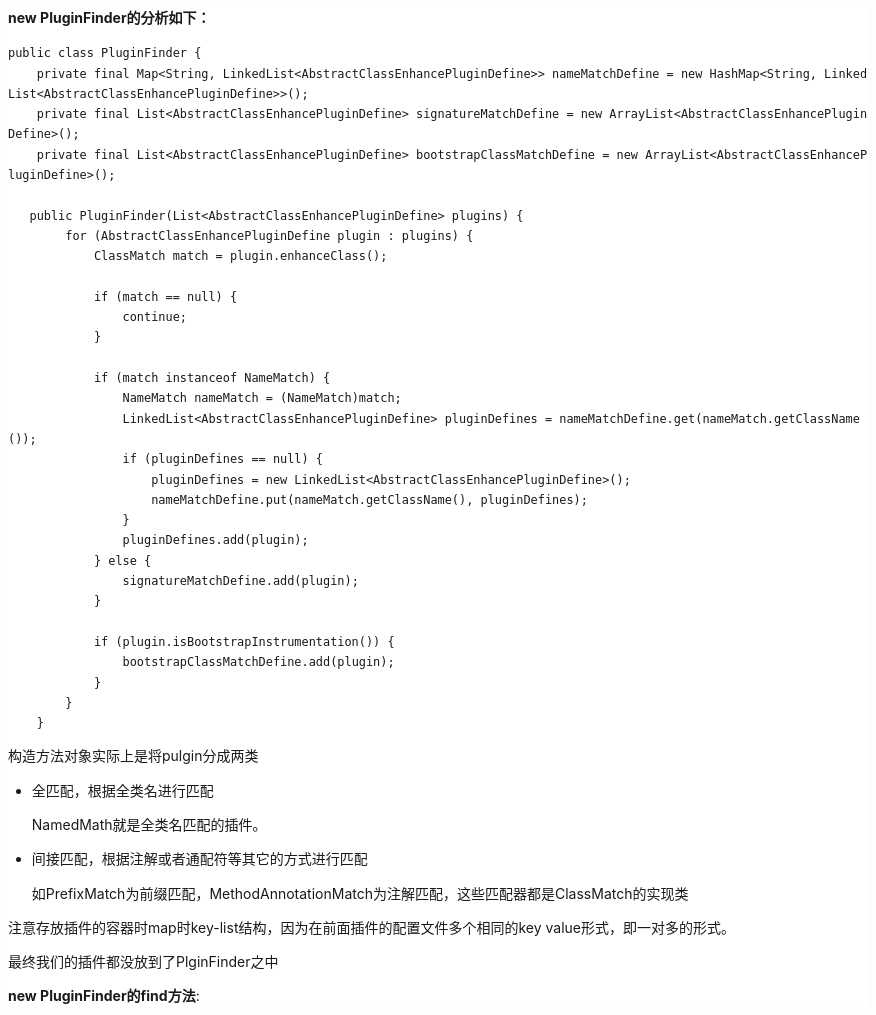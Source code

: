 
**new PluginFinder的分析如下：**

```
public class PluginFinder {
    private final Map<String, LinkedList<AbstractClassEnhancePluginDefine>> nameMatchDefine = new HashMap<String, LinkedList<AbstractClassEnhancePluginDefine>>();
    private final List<AbstractClassEnhancePluginDefine> signatureMatchDefine = new ArrayList<AbstractClassEnhancePluginDefine>();
    private final List<AbstractClassEnhancePluginDefine> bootstrapClassMatchDefine = new ArrayList<AbstractClassEnhancePluginDefine>();   
   
   public PluginFinder(List<AbstractClassEnhancePluginDefine> plugins) {
        for (AbstractClassEnhancePluginDefine plugin : plugins) {
            ClassMatch match = plugin.enhanceClass();

            if (match == null) {
                continue;
            }

            if (match instanceof NameMatch) {
                NameMatch nameMatch = (NameMatch)match;
                LinkedList<AbstractClassEnhancePluginDefine> pluginDefines = nameMatchDefine.get(nameMatch.getClassName());
                if (pluginDefines == null) {
                    pluginDefines = new LinkedList<AbstractClassEnhancePluginDefine>();
                    nameMatchDefine.put(nameMatch.getClassName(), pluginDefines);
                }
                pluginDefines.add(plugin);
            } else {
                signatureMatchDefine.add(plugin);
            }

            if (plugin.isBootstrapInstrumentation()) {
                bootstrapClassMatchDefine.add(plugin);
            }
        }
    }
```

构造方法对象实际上是将pulgin分成两类

* 全匹配，根据全类名进行匹配

  NamedMath就是全类名匹配的插件。

* 间接匹配，根据注解或者通配符等其它的方式进行匹配

  如PrefixMatch为前缀匹配，MethodAnnotationMatch为注解匹配，这些匹配器都是ClassMatch的实现类

注意存放插件的容器时map时key-list结构，因为在前面插件的配置文件多个相同的key value形式，即一对多的形式。

最终我们的插件都没放到了PlginFinder之中

**new PluginFinder的find方法**:
